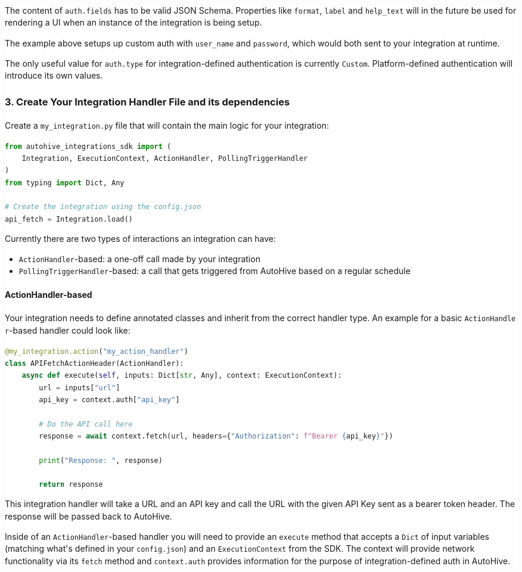 The content of `auth.fields` has to be valid JSON Schema. Properties like `format`, `label` and `help_text` will in the future be used for rendering a UI when an instance of the integration is being setup.

The example above setups up custom auth with `user_name` and `password`, which would both sent to your integration at runtime.

The only useful value for `auth.type` for integration-defined authentication is currently `Custom`. Platform-defined authentication will introduce its own values. 

### 3. Create Your Integration Handler File and its dependencies

Create a `my_integration.py` file that will contain the main logic for your integration:

```python
from autohive_integrations_sdk import (
    Integration, ExecutionContext, ActionHandler, PollingTriggerHandler
)
from typing import Dict, Any

# Create the integration using the config.json
api_fetch = Integration.load()
```

Currently there are two types of interactions an integration can have:

- `ActionHandler`-based: a one-off call made by your integration
- `PollingTriggerHandler`-based: a call that gets triggered from AutoHive based on a regular schedule

#### ActionHandler-based

Your integration needs to define annotated classes and inherit from the correct handler type. An example for a basic `ActionHandler`-based handler could look like:

```python
@my_integration.action("my_action_handler")
class APIFetchActionHeader(ActionHandler):
    async def execute(self, inputs: Dict[str, Any], context: ExecutionContext):
        url = inputs["url"]
        api_key = context.auth["api_key"]

        # Do the API call here
        response = await context.fetch(url, headers={"Authorization": f"Bearer {api_key}"})
    
        print("Response: ", response)

        return response
```

This integration handler will take a URL and an API key and call the URL with the given API Key sent as a bearer token header. The response will be passed back to AutoHive.

Inside of an `ActionHandler`-based handler you will need to provide an `execute` method that accepts a `Dict` of input variables (matching what's defined in your `config.json`) and an `ExecutionContext` from the SDK. The context will provide network functionality via its `fetch` method and `context.auth` provides information for the purpose of integration-defined auth in AutoHive.
